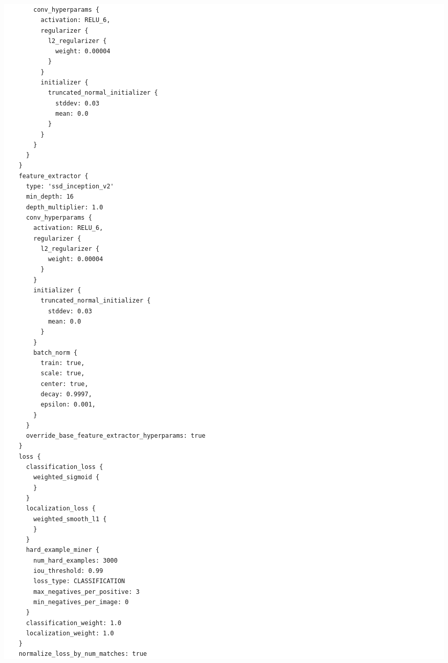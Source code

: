 ```
        conv_hyperparams {
          activation: RELU_6,
          regularizer {
            l2_regularizer {
              weight: 0.00004
            }
          }
          initializer {
            truncated_normal_initializer {
              stddev: 0.03
              mean: 0.0
            }
          }
        }
      }
    }
    feature_extractor {
      type: 'ssd_inception_v2'
      min_depth: 16
      depth_multiplier: 1.0
      conv_hyperparams {
        activation: RELU_6,
        regularizer {
          l2_regularizer {
            weight: 0.00004
          }
        }
        initializer {
          truncated_normal_initializer {
            stddev: 0.03
            mean: 0.0
          }
        }
        batch_norm {
          train: true,
          scale: true,
          center: true,
          decay: 0.9997,
          epsilon: 0.001,
        }
      }
      override_base_feature_extractor_hyperparams: true
    }
    loss {
      classification_loss {
        weighted_sigmoid {
        }
      }
      localization_loss {
        weighted_smooth_l1 {
        }
      }
      hard_example_miner {
        num_hard_examples: 3000
        iou_threshold: 0.99
        loss_type: CLASSIFICATION
        max_negatives_per_positive: 3
        min_negatives_per_image: 0
      }
      classification_weight: 1.0
      localization_weight: 1.0
    }
    normalize_loss_by_num_matches: true
```